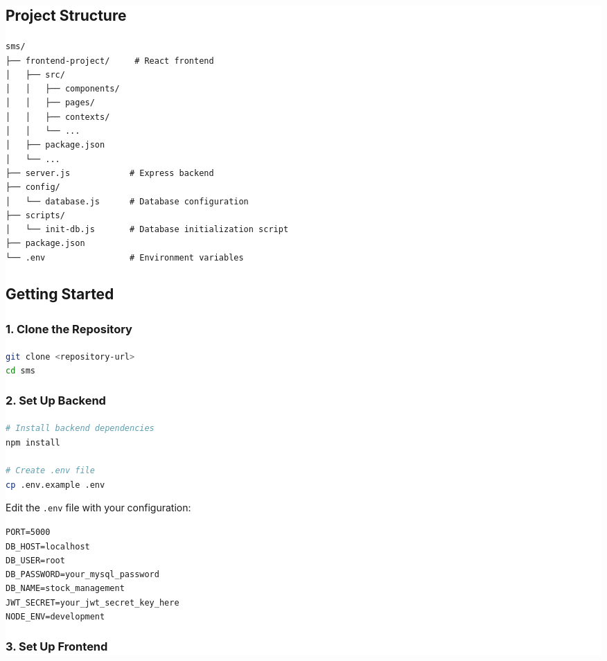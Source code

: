 ## Project Structure

```
sms/
├── frontend-project/     # React frontend
│   ├── src/
│   │   ├── components/
│   │   ├── pages/
│   │   ├── contexts/
│   │   └── ...
│   ├── package.json
│   └── ...
├── server.js            # Express backend
├── config/
│   └── database.js      # Database configuration
├── scripts/
│   └── init-db.js       # Database initialization script
├── package.json
└── .env                 # Environment variables
```

## Getting Started

### 1. Clone the Repository

```bash
git clone <repository-url>
cd sms
```

### 2. Set Up Backend

```bash
# Install backend dependencies
npm install

# Create .env file
cp .env.example .env
```

Edit the `.env` file with your configuration:
```env
PORT=5000
DB_HOST=localhost
DB_USER=root
DB_PASSWORD=your_mysql_password
DB_NAME=stock_management
JWT_SECRET=your_jwt_secret_key_here
NODE_ENV=development
```

### 3. Set Up Frontend
